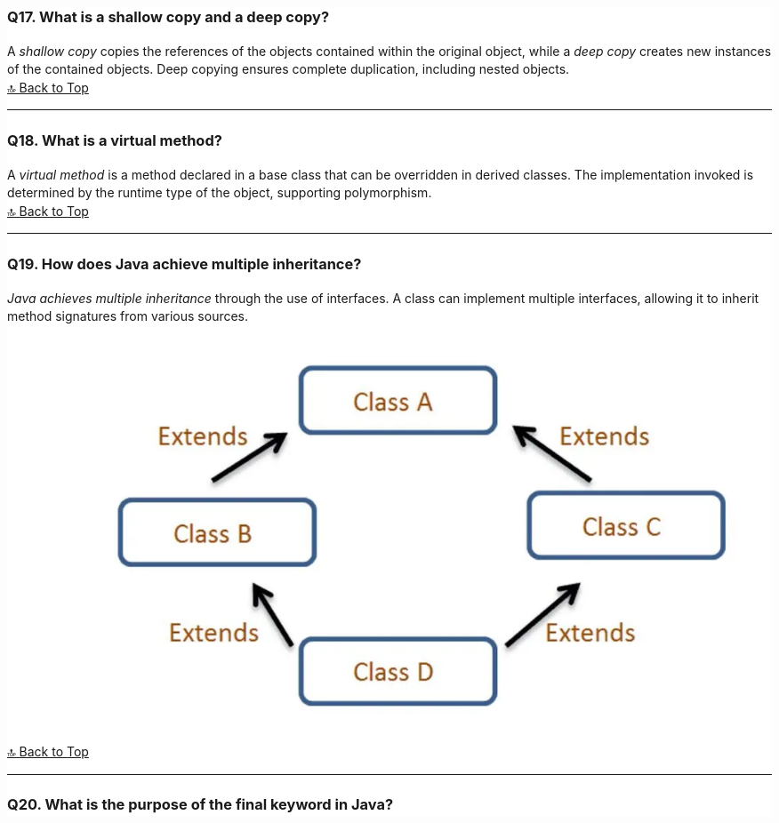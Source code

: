 ### **Q17. What is a shallow copy and a deep copy?**

A _shallow copy_ copies the references of the objects contained within the original object, while a _deep copy_ creates new instances of the contained objects. Deep copying ensures complete duplication, including nested objects.  
[🔝 Back to Top](#table-of-contents)

---

### **Q18. What is a virtual method?**

A _virtual method_ is a method declared in a base class that can be overridden in derived classes. The implementation invoked is determined by the runtime type of the object, supporting polymorphism.  
[🔝 Back to Top](#table-of-contents)

---

### **Q19. How does Java achieve multiple inheritance?**

_Java achieves multiple inheritance_ through the use of interfaces. A class can implement multiple interfaces, allowing it to inherit method signatures from various sources.  
![Multiple Inheritance](images/multiple_inheritance.jpg)
[🔝 Back to Top](#table-of-contents)

---

### **Q20. What is the purpose of the final keyword in Java?**
